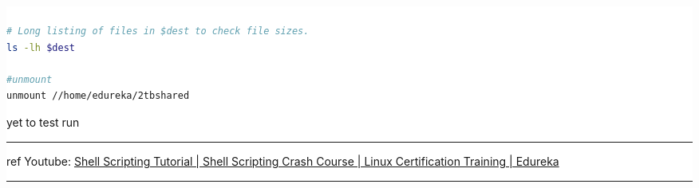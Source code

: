 ``` sh

# Long listing of files in $dest to check file sizes.
ls -lh $dest

#unmount
unmount //home/edureka/2tbshared
```
yet to test run

---

ref Youtube: [Shell Scripting Tutorial | Shell Scripting Crash Course | Linux Certification Training | Edureka](https://youtu.be/GtovwKDemnI)

---

